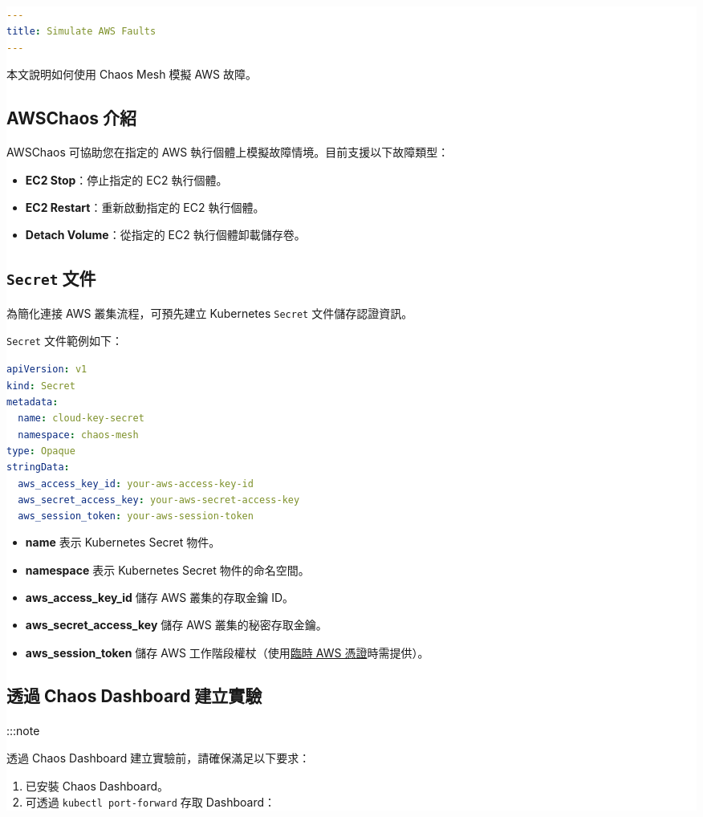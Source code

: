 ```yaml
---
title: Simulate AWS Faults
---
```


本文說明如何使用 Chaos Mesh 模擬 AWS 故障。

## AWSChaos 介紹

AWSChaos 可協助您在指定的 AWS 執行個體上模擬故障情境。目前支援以下故障類型：

- **EC2 Stop**：停止指定的 EC2 執行個體。

- **EC2 Restart**：重新啟動指定的 EC2 執行個體。

- **Detach Volume**：從指定的 EC2 執行個體卸載儲存卷。

## `Secret` 文件

為簡化連接 AWS 叢集流程，可預先建立 Kubernetes `Secret` 文件儲存認證資訊。

`Secret` 文件範例如下：

```yaml
apiVersion: v1
kind: Secret
metadata:
  name: cloud-key-secret
  namespace: chaos-mesh
type: Opaque
stringData:
  aws_access_key_id: your-aws-access-key-id
  aws_secret_access_key: your-aws-secret-access-key
  aws_session_token: your-aws-session-token
```

- **name** 表示 Kubernetes Secret 物件。

- **namespace** 表示 Kubernetes Secret 物件的命名空間。

- **aws_access_key_id** 儲存 AWS 叢集的存取金鑰 ID。

- **aws_secret_access_key** 儲存 AWS 叢集的秘密存取金鑰。

- **aws_session_token** 儲存 AWS 工作階段權杖（使用[臨時 AWS 憑證](https://docs.aws.amazon.com/IAM/latest/UserGuide/id_credentials_temp_use-resources.html)時需提供）。

## 透過 Chaos Dashboard 建立實驗

:::note

透過 Chaos Dashboard 建立實驗前，請確保滿足以下要求：

1. 已安裝 Chaos Dashboard。
2. 可透過 `kubectl port-forward` 存取 Dashboard：
